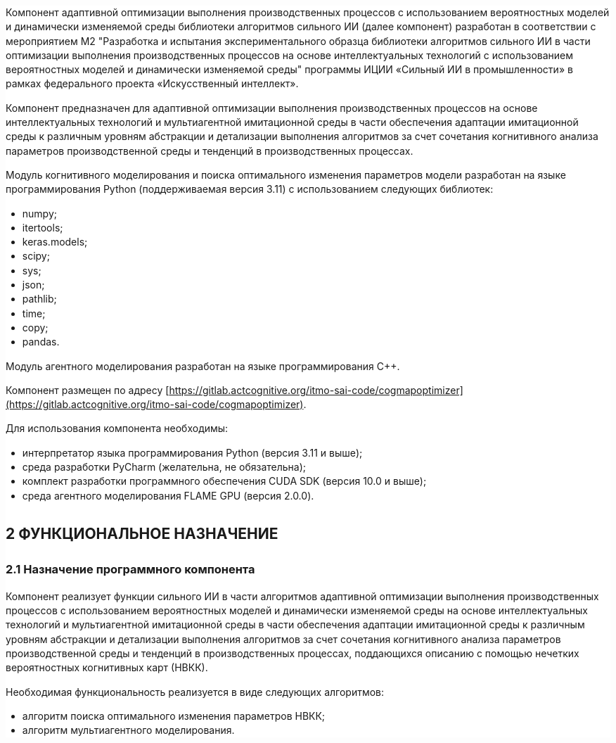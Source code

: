 Компонент адаптивной оптимизации выполнения производственных процессов с использованием вероятностных моделей и динамически изменяемой среды библиотеки алгоритмов сильного ИИ (далее компонент) разработан в соответствии с мероприятием М2 "Разработка и испытания экспериментального образца библиотеки алгоритмов сильного ИИ в части оптимизации выполнения производственных процессов на основе интеллектуальных технологий с использованием вероятностных моделей и динамически изменяемой среды" программы ИЦИИ «Сильный ИИ в промышленности» в рамках федерального проекта «Искусственный интеллект».

Компонент предназначен для адаптивной оптимизации выполнения производственных процессов на основе интеллектуальных технологий и мультиагентной имитационной среды в части обеспечения адаптации
имитационной среды к различным уровням абстракции и детализации выполнения алгоритмов за счет сочетания когнитивного анализа параметров производственной среды и тенденций в производственных процессах.

Модуль когнитивного моделирования и поиска оптимального изменения параметров модели разработан на языке программирования Python (поддерживаемая версия 3.11) с использованием следующих библиотек:

- numpy;
- itertools;
- keras.models;
- scipy;
- sys;
- json;
- pathlib;
- time;
- copy;
- pandas.

Модуль агентного моделирования разработан на языке программирования С++.

Компонент размещен по адресу [https://gitlab.actcognitive.org/itmo-sai-code/cogmapoptimizer](https://gitlab.actcognitive.org/itmo-sai-code/cogmapoptimizer).

Для использования компонента необходимы:

- интерпретатор языка программирования Python (версия 3.11 и выше);
- среда разработки PyCharm (желательна, не обязательна);
- комплект разработки программного обеспечения CUDA SDK (версия 10.0 и выше);
- среда агентного моделирования FLAME GPU (версия 2.0.0).

## 2 ФУНКЦИОНАЛЬНОЕ НАЗНАЧЕНИЕ

### 2.1 Назначение программного компонента

Компонент реализует функции сильного ИИ в части алгоритмов адаптивной оптимизации выполнения производственных процессов с использованием вероятностных моделей и динамически изменяемой среды на основе интеллектуальных технологий и мультиагентной имитационной среды в части обеспечения адаптации имитационной среды к различным уровням абстракции и детализации выполнения алгоритмов за счет сочетания когнитивного анализа параметров производственной среды и тенденций в производственных процессах, поддающихся описанию с помощью нечетких вероятностных когнитивных карт (НВКК).

Необходимая функциональность реализуется в виде следующих алгоритмов:

- алгоритм поиска оптимального изменения параметров НВКК;
- алгоритм мультиагентного моделирования.
